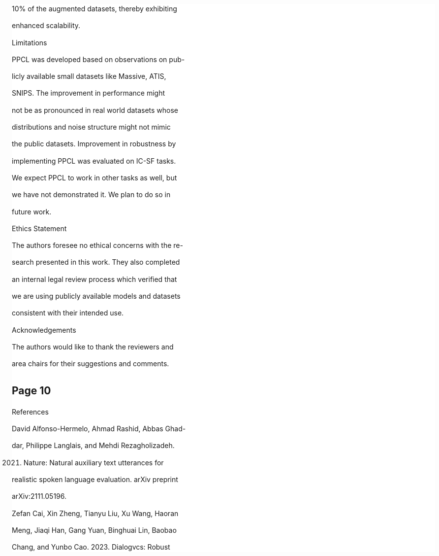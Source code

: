 10% of the augmented datasets, thereby exhibiting

enhanced scalability.

Limitations

PPCL was developed based on observations on pub-

licly available small datasets like Massive, ATIS,

SNIPS. The improvement in performance might

not be as pronounced in real world datasets whose

distributions and noise structure might not mimic

the public datasets. Improvement in robustness by

implementing PPCL was evaluated on IC-SF tasks.

We expect PPCL to work in other tasks as well, but

we have not demonstrated it. We plan to do so in

future work.

Ethics Statement

The authors foresee no ethical concerns with the re-

search presented in this work. They also completed

an internal legal review process which verified that

we are using publicly available models and datasets

consistent with their intended use.

Acknowledgements

The authors would like to thank the reviewers and

area chairs for their suggestions and comments.

## Page 10

References

David Alfonso-Hermelo, Ahmad Rashid, Abbas Ghad-

dar, Philippe Langlais, and Mehdi Rezagholizadeh.

2021. Nature: Natural auxiliary text utterances for

realistic spoken language evaluation. arXiv preprint

arXiv:2111.05196.

Zefan Cai, Xin Zheng, Tianyu Liu, Xu Wang, Haoran

Meng, Jiaqi Han, Gang Yuan, Binghuai Lin, Baobao

Chang, and Yunbo Cao. 2023. Dialogvcs: Robust
